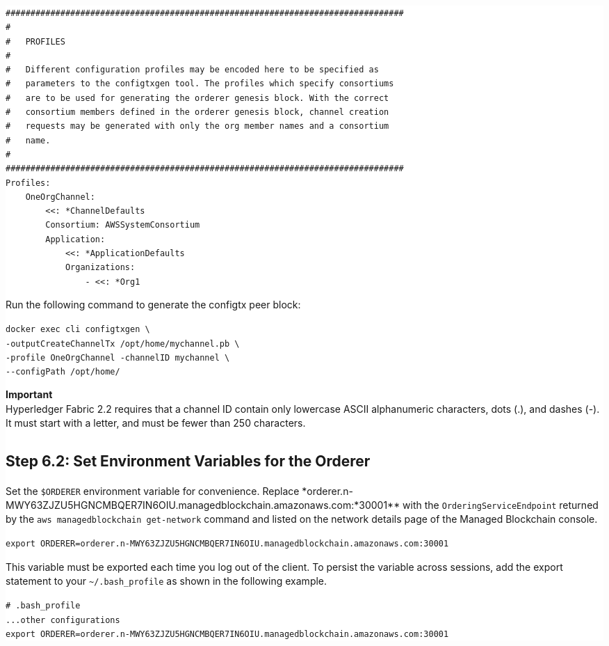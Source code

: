 ```
################################################################################
#
#   PROFILES
#
#   Different configuration profiles may be encoded here to be specified as
#   parameters to the configtxgen tool. The profiles which specify consortiums
#   are to be used for generating the orderer genesis block. With the correct
#   consortium members defined in the orderer genesis block, channel creation
#   requests may be generated with only the org member names and a consortium
#   name.
#
################################################################################
Profiles:
    OneOrgChannel:
        <<: *ChannelDefaults
        Consortium: AWSSystemConsortium
        Application:
            <<: *ApplicationDefaults
            Organizations:
                - <<: *Org1
```

Run the following command to generate the configtx peer block:

```
docker exec cli configtxgen \
-outputCreateChannelTx /opt/home/mychannel.pb \
-profile OneOrgChannel -channelID mychannel \
--configPath /opt/home/
```

**Important**  
Hyperledger Fabric 2\.2 requires that a channel ID contain only lowercase ASCII alphanumeric characters, dots \(\.\), and dashes \(\-\)\. It must start with a letter, and must be fewer than 250 characters\.

## Step 6\.2: Set Environment Variables for the Orderer<a name="get-started-create-channel-environment-variables"></a>

Set the `$ORDERER` environment variable for convenience\. Replace *orderer\.n\-MWY63ZJZU5HGNCMBQER7IN6OIU\.managedblockchain\.amazonaws\.com:*30001\*\* with the `OrderingServiceEndpoint` returned by the `aws managedblockchain get-network` command and listed on the network details page of the Managed Blockchain console\.

```
export ORDERER=orderer.n-MWY63ZJZU5HGNCMBQER7IN6OIU.managedblockchain.amazonaws.com:30001
```

This variable must be exported each time you log out of the client\. To persist the variable across sessions, add the export statement to your `~/.bash_profile` as shown in the following example\.

```
# .bash_profile
...other configurations
export ORDERER=orderer.n-MWY63ZJZU5HGNCMBQER7IN6OIU.managedblockchain.amazonaws.com:30001
```
